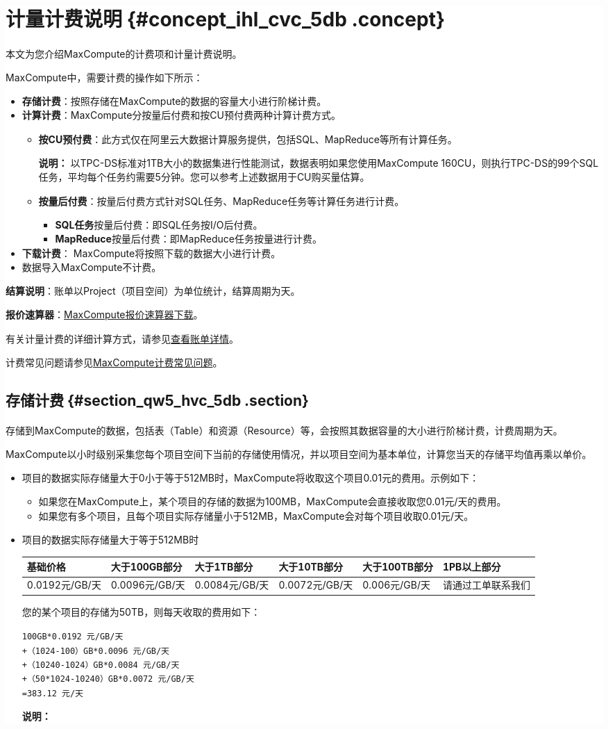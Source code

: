 # 计量计费说明 {#concept_ihl_cvc_5db .concept}

本文为您介绍MaxCompute的计费项和计量计费说明。

MaxCompute中，需要计费的操作如下所示：

-   **存储计费**：按照存储在MaxCompute的数据的容量大小进行阶梯计费。
-   **计算计费**：MaxCompute分按量后付费和按CU预付费两种计算计费方式。
    -   **按CU预付费**：此方式仅在阿里云大数据计算服务提供，包括SQL、MapReduce等所有计算任务。

        **说明：** 以TPC-DS标准对1TB大小的数据集进行性能测试，数据表明如果您使用MaxCompute 160CU，则执行TPC-DS的99个SQL任务，平均每个任务约需要5分钟。您可以参考上述数据用于CU购买量估算。

    -   **按量后付费**：按量后付费方式针对SQL任务、MapReduce任务等计算任务进行计费。
        -   **SQL任务**按量后付费：即SQL任务按I/O后付费。
        -   **MapReduce**按量后付费：即MapReduce任务按量进行计费。
-   **下载计费**： MaxCompute将按照下载的数据大小进行计费。
-   数据导入MaxCompute不计费。

**结算说明**：账单以Project（项目空间）为单位统计，结算周期为天。

**报价速算器**：[MaxCompute报价速算器下载](http://docs-aliyun.cn-hangzhou.oss.aliyun-inc.com/assets/attach/27989/cn_zh/1493121769655/MaxCompute%E5%85%AC%E5%85%B1%E4%BA%91%E6%8A%A5%E4%BB%B7%E9%80%9F%E7%AE%97%E5%99%A8%EF%BC%88%E6%8C%89CU%E9%A2%84%E4%BB%98%E8%B4%B9%EF%BC%89_v2.xlsx)。

有关计量计费的详细计算方式，请参见[查看账单详情](cn.zh-CN/产品定价/查看账单详情.md#)。

计费常见问题请参见[MaxCompute计费常见问题](https://help.aliyun.com/knowledge_detail/98950.html)。

## 存储计费 {#section_qw5_hvc_5db .section}

存储到MaxCompute的数据，包括表（Table）和资源（Resource）等，会按照其数据容量的大小进行阶梯计费，计费周期为天。

MaxCompute以小时级别采集您每个项目空间下当前的存储使用情况，并以项目空间为基本单位，计算您当天的存储平均值再乘以单价。

-   项目的数据实际存储量大于0小于等于512MB时，MaxCompute将收取这个项目0.01元的费用。示例如下：
    -   如果您在MaxCompute上，某个项目的存储的数据为100MB，MaxCompute会直接收取您0.01元/天的费用。
    -   如果您有多个项目，且每个项目实际存储量小于512MB，MaxCompute会对每个项目收取0.01元/天。

-   项目的数据实际存储量大于等于512MB时

    |基础价格|大于100GB部分|大于1TB部分|大于10TB部分|大于100TB部分|1PB以上部分|
    |:---|:--------|:------|:-------|:--------|:------|
    |0.0192元/GB/天|0.0096元/GB/天|0.0084元/GB/天|0.0072元/GB/天|0.006元/GB/天|请通过工单联系我们|

    您的某个项目的存储为50TB，则每天收取的费用如下：

    ```
    100GB*0.0192 元/GB/天 
    +（1024-100）GB*0.0096 元/GB/天 
    +（10240-1024）GB*0.0084 元/GB/天 
    +（50*1024-10240）GB*0.0072 元/GB/天 
    =383.12 元/天
    ```

    **说明：** 
